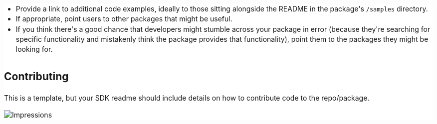 * Provide a link to additional code examples, ideally to those sitting alongside the README in the package's `/samples` directory.
* If appropriate, point users to other packages that might be useful.
* If you think there's a good chance that developers might stumble across your package in error (because they're searching for specific functionality and mistakenly think the package provides that functionality), point them to the packages they might be looking for.

## Contributing

This is a template, but your SDK readme should include details on how to contribute code to the repo/package.


[style-guide-msft]: https://docs.microsoft.com/style-guide/capitalization
[style-guide-cloud]: https://aka.ms/azsdk/cloud-style-guide

![Impressions](https://azure-sdk-impressions.azurewebsites.net/api/impressions/azure-sdk-for-net%2Fsdk%2Ftemplate%2FAzure.Template%2FREADME.png)

